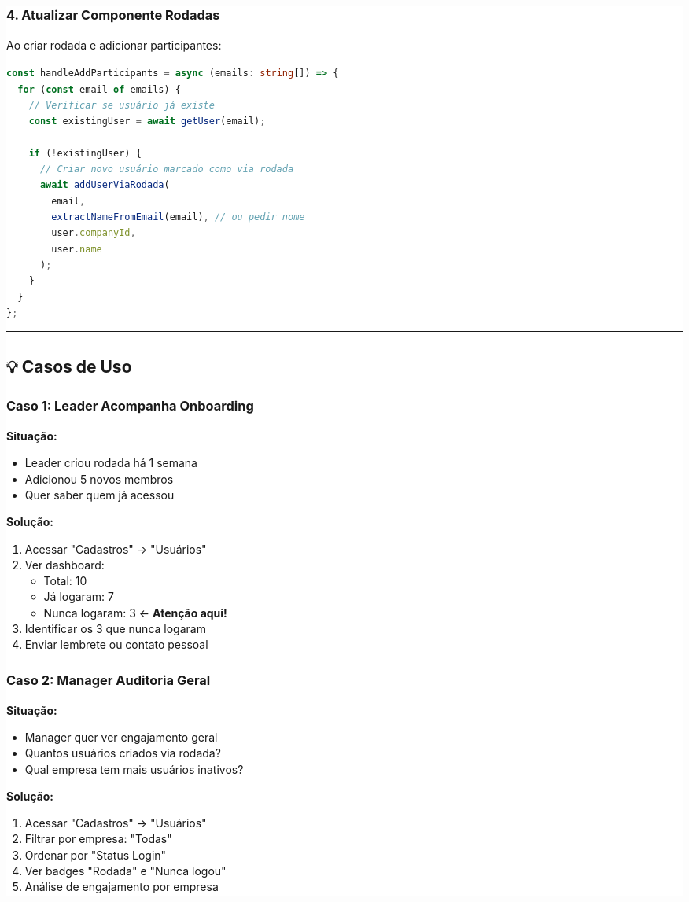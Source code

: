 ### 4. Atualizar Componente Rodadas

Ao criar rodada e adicionar participantes:

```typescript
const handleAddParticipants = async (emails: string[]) => {
  for (const email of emails) {
    // Verificar se usuário já existe
    const existingUser = await getUser(email);
    
    if (!existingUser) {
      // Criar novo usuário marcado como via rodada
      await addUserViaRodada(
        email,
        extractNameFromEmail(email), // ou pedir nome
        user.companyId,
        user.name
      );
    }
  }
};
```

---

## 💡 Casos de Uso

### Caso 1: Leader Acompanha Onboarding

**Situação:**
- Leader criou rodada há 1 semana
- Adicionou 5 novos membros
- Quer saber quem já acessou

**Solução:**
1. Acessar "Cadastros" → "Usuários"
2. Ver dashboard:
   - Total: 10
   - Já logaram: 7
   - Nunca logaram: 3 ← **Atenção aqui!**
3. Identificar os 3 que nunca logaram
4. Enviar lembrete ou contato pessoal

### Caso 2: Manager Auditoria Geral

**Situação:**
- Manager quer ver engajamento geral
- Quantos usuários criados via rodada?
- Qual empresa tem mais usuários inativos?

**Solução:**
1. Acessar "Cadastros" → "Usuários"
2. Filtrar por empresa: "Todas"
3. Ordenar por "Status Login"
4. Ver badges "Rodada" e "Nunca logou"
5. Análise de engajamento por empresa

